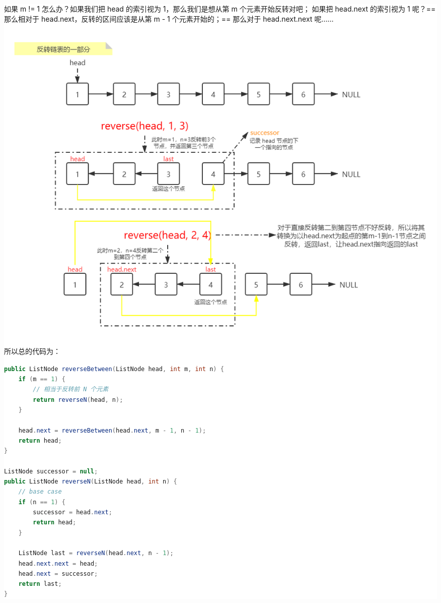 如果 m != 1 怎么办？如果我们把 head 的索引视为 1，那么我们是想从第 m 个元素开始反转对吧；
如果把 head.next 的索引视为 1 呢？==那么相对于 head.next，反转的区间应该是从第 m - 1 个元素开始的；==
那么对于 head.next.next 呢……

![](LeetCode刷题记录.assets\反转链表的一部分.png)

所以总的代码为：

```java
public ListNode reverseBetween(ListNode head, int m, int n) {
    if (m == 1) {
        // 相当于反转前 N 个元素
        return reverseN(head, n);
    }

    head.next = reverseBetween(head.next, m - 1, n - 1);
    return head;
}

ListNode successor = null;
public ListNode reverseN(ListNode head, int n) {
    // base case
    if (n == 1) {
        successor = head.next;
        return head;
    }

    ListNode last = reverseN(head.next, n - 1);
    head.next.next = head;
    head.next = successor;
    return last;
}
```
